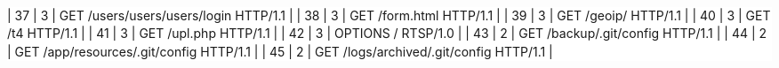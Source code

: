 |  37 |                     3 | GET /users/users/users/login HTTP/1.1                                                                                                                                                                                                                                                                                                                                                                                                                                                                                                                                                                                                 |
|  38 |                     3 | GET /form.html HTTP/1.1                                                                                                                                                                                                                                                                                                                                                                                                                                                                                                                                                                                                               |
|  39 |                     3 | GET /geoip/ HTTP/1.1                                                                                                                                                                                                                                                                                                                                                                                                                                                                                                                                                                                                                  |
|  40 |                     3 | GET /t4 HTTP/1.1                                                                                                                                                                                                                                                                                                                                                                                                                                                                                                                                                                                                                      |
|  41 |                     3 | GET /upl.php HTTP/1.1                                                                                                                                                                                                                                                                                                                                                                                                                                                                                                                                                                                                                 |
|  42 |                     3 | OPTIONS / RTSP/1.0                                                                                                                                                                                                                                                                                                                                                                                                                                                                                                                                                                                                                    |
|  43 |                     2 | GET /backup/.git/config HTTP/1.1                                                                                                                                                                                                                                                                                                                                                                                                                                                                                                                                                                                                      |
|  44 |                     2 | GET /app/resources/.git/config HTTP/1.1                                                                                                                                                                                                                                                                                                                                                                                                                                                                                                                                                                                               |
|  45 |                     2 | GET /logs/archived/.git/config HTTP/1.1                                                                                                                                                                                                                                                                                                                                                                                                                                                                                                                                                                                               |
